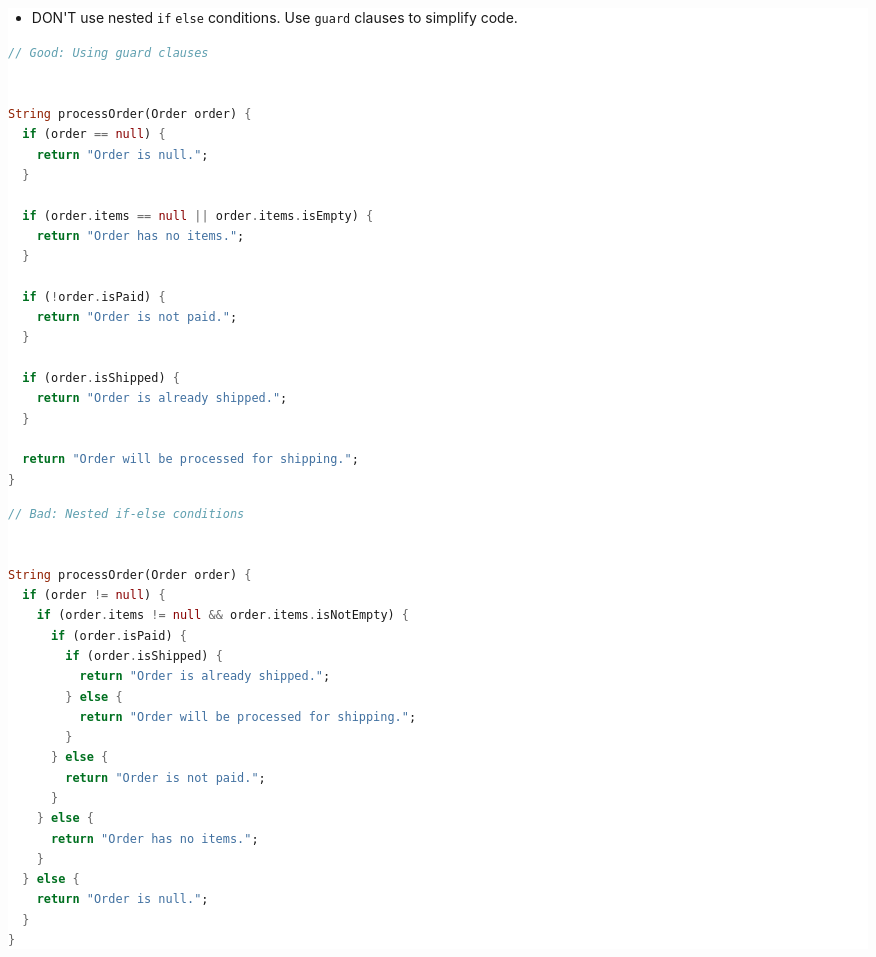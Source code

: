 
- DON'T use nested `if` `else` conditions. Use `guard` clauses to simplify code.

```dart
// Good: Using guard clauses


String processOrder(Order order) {
  if (order == null) {
    return "Order is null.";
  }

  if (order.items == null || order.items.isEmpty) {
    return "Order has no items.";
  }

  if (!order.isPaid) {
    return "Order is not paid.";
  }

  if (order.isShipped) {
    return "Order is already shipped.";
  }

  return "Order will be processed for shipping.";
}

```
```dart
// Bad: Nested if-else conditions


String processOrder(Order order) {
  if (order != null) {
    if (order.items != null && order.items.isNotEmpty) {
      if (order.isPaid) {
        if (order.isShipped) {
          return "Order is already shipped.";
        } else {
          return "Order will be processed for shipping.";
        }
      } else {
        return "Order is not paid.";
      }
    } else {
      return "Order has no items.";
    }
  } else {
    return "Order is null.";
  }
}

```


